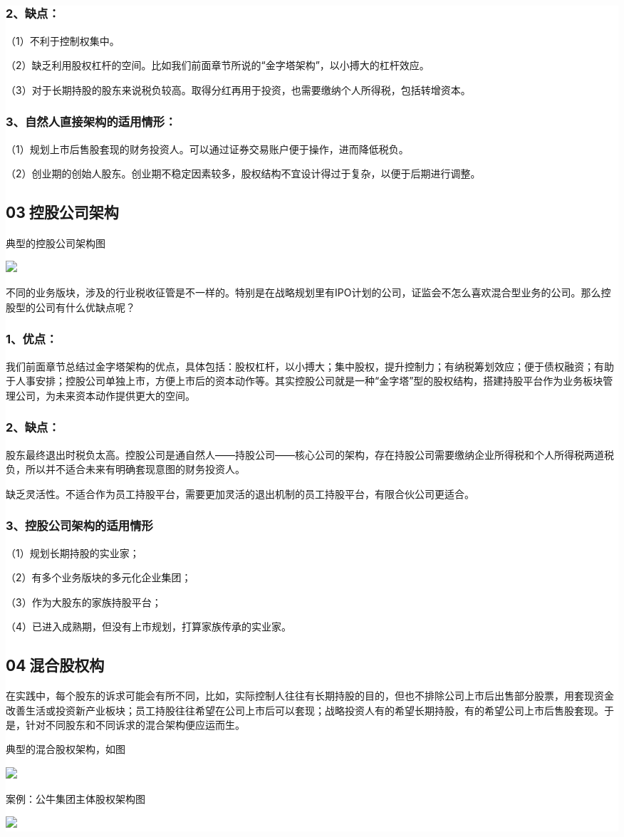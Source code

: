 ### 2、缺点：

（1）不利于控制权集中。

（2）缺乏利用股权杠杆的空间。比如我们前面章节所说的“金字塔架构”，以小搏大的杠杆效应。

（3）对于长期持股的股东来说税负较高。取得分红再用于投资，也需要缴纳个人所得税，包括转增资本。

### 3、自然人直接架构的适用情形：

（1）规划上市后售股套现的财务投资人。可以通过证券交易账户便于操作，进而降低税负。

（2）创业期的创始人股东。创业期不稳定因素较多，股权结构不宜设计得过于复杂，以便于后期进行调整。

## 03 控股公司架构

典型的控股公司架构图

![](https://jsd.cdn.zzko.cn/gh/richbridge/picx-images-hosting@master/投技/解析股权架构设计的6种主体架构/解析股权架构设计的6种主体架构_12.avif)

不同的业务版块，涉及的行业税收征管是不一样的。特别是在战略规划里有IPO计划的公司，证监会不怎么喜欢混合型业务的公司。那么控股型的公司有什么优缺点呢？

### 1、优点：

我们前面章节总结过金字塔架构的优点，具体包括：股权杠杆，以小搏大；集中股权，提升控制力；有纳税筹划效应；便于债权融资；有助于人事安排；控股公司单独上市，方便上市后的资本动作等。其实控股公司就是一种“金字塔”型的股权结构，搭建持股平台作为业务板块管理公司，为未来资本动作提供更大的空间。

### 2、缺点：

股东最终退出时税负太高。控股公司是通自然人——持股公司——核心公司的架构，存在持股公司需要缴纳企业所得税和个人所得税两道税负，所以并不适合未来有明确套现意图的财务投资人。

缺乏灵活性。不适合作为员工持股平台，需要更加灵活的退出机制的员工持股平台，有限合伙公司更适合。

### 3、控股公司架构的适用情形

（1）规划长期持股的实业家；

（2）有多个业务版块的多元化企业集团；

（3）作为大股东的家族持股平台；

（4）已进入成熟期，但没有上市规划，打算家族传承的实业家。



## 04 混合股权构

在实践中，每个股东的诉求可能会有所不同，比如，实际控制人往往有长期持股的目的，但也不排除公司上市后出售部分股票，用套现资金改善生活或投资新产业板块；员工持股往往希望在公司上市后可以套现；战略投资人有的希望长期持股，有的希望公司上市后售股套现。于是，针对不同股东和不同诉求的混合架构便应运而生。

典型的混合股权架构，如图

![](https://jsd.cdn.zzko.cn/gh/richbridge/picx-images-hosting@master/投技/解析股权架构设计的6种主体架构/解析股权架构设计的6种主体架构_13.avif)

案例：公牛集团主体股权架构图

![](https://jsd.cdn.zzko.cn/gh/richbridge/picx-images-hosting@master/投技/解析股权架构设计的6种主体架构/解析股权架构设计的6种主体架构_14.avif)

